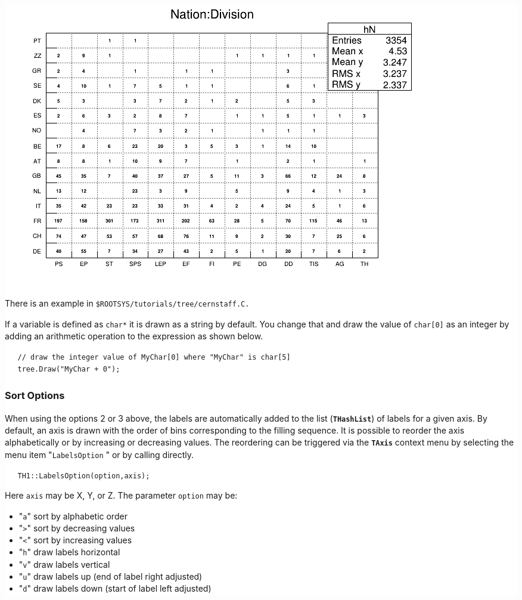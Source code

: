 ![Using a \*char variable type in TTree::Draw](pictures/0200003C.png)

There is an example in `$ROOTSYS/tutorials/tree/cernstaff.C.`

If a variable is defined as `char*` it is drawn as a string by default.
You change that and draw the value of `char[0]` as an integer by
adding an arithmetic operation to the expression as shown below.

``` {.cpp}
   // draw the integer value of MyChar[0] where "MyChar" is char[5]
   tree.Draw("MyChar + 0");
```

### Sort Options


When using the options 2 or 3 above, the labels are automatically
added to the list (**`THashList`**) of labels for a given axis. By
default, an axis is drawn with the order of bins corresponding to the
filling sequence. It is possible to reorder the axis alphabetically or
by increasing or decreasing values. The reordering can be triggered
via the **`TAxis`** context menu by selecting the menu item
"`LabelsOption` " or by calling directly.

``` {.cpp}
   TH1::LabelsOption(option,axis);
```

Here `axis` may be X, Y, or Z. The parameter `option` may be:

-   "`a`" sort by alphabetic order
-   "`>`" sort by decreasing values
-   "`<`" sort by increasing values
-   "`h`" draw labels horizontal
-   "`v`" draw labels vertical
-   "`u`" draw labels up (end of label right adjusted)
-   "`d`" draw labels down (start of label left adjusted)

